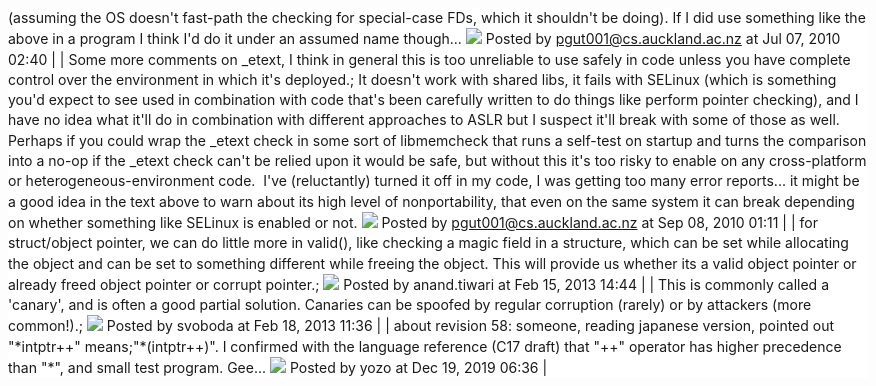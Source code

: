 (assuming the OS doesn't fast-path the checking for special-case FDs, which it shouldn't be doing). If I did use something like the above in a program I think I'd do it under an assumed name though...
![](images/icons/contenttypes/comment_16.png) Posted by pgut001@cs.auckland.ac.nz at Jul 07, 2010 02:40
\| \|
Some more comments on \_etext, I think in general this is too unreliable to use safely in code unless you have complete control over the environment in which it's deployed.; It doesn't work with shared libs, it fails with SELinux (which is something you'd expect to see used in combination with code that's been carefully written to do things like perform pointer checking), and I have no idea what it'll do in combination with different approaches to ASLR but I suspect it'll break with some of those as well.  Perhaps if you could wrap the \_etext check in some sort of libmemcheck that runs a self-test on startup and turns the comparison into a no-op if the \_etext check can't be relied upon it would be safe, but without this it's too risky to enable on any cross-platform or heterogeneous-environment code.  I've (reluctantly) turned it off in my code, I was getting too many error reports... it might be a good idea in the text above to warn about its high level of nonportability, that even on the same system it can break depending on whether something like SELinux is enabled or not.
![](images/icons/contenttypes/comment_16.png) Posted by pgut001@cs.auckland.ac.nz at Sep 08, 2010 01:11
\| \|
for struct/object pointer, we can do little more in valid(), like checking a magic field in a structure, which can be set while allocating the object and can be set to something different while freeing the object. This will provide us whether its a valid object pointer or already freed object pointer or corrupt pointer.;
![](images/icons/contenttypes/comment_16.png) Posted by anand.tiwari at Feb 15, 2013 14:44
\| \|
This is commonly called a 'canary', and is often a good partial solution. Canaries can be spoofed by regular corruption (rarely) or by attackers (more common!).;
![](images/icons/contenttypes/comment_16.png) Posted by svoboda at Feb 18, 2013 11:36
\| \|
about revision 58: someone, reading japanese version, pointed out "\*intptr++" means;"\*(intptr++)". I confirmed with the language reference (C17 draft) that "++" operator has higher precedence than "\*", and small test program. Gee...
![](images/icons/contenttypes/comment_16.png) Posted by yozo at Dec 19, 2019 06:36
\|
